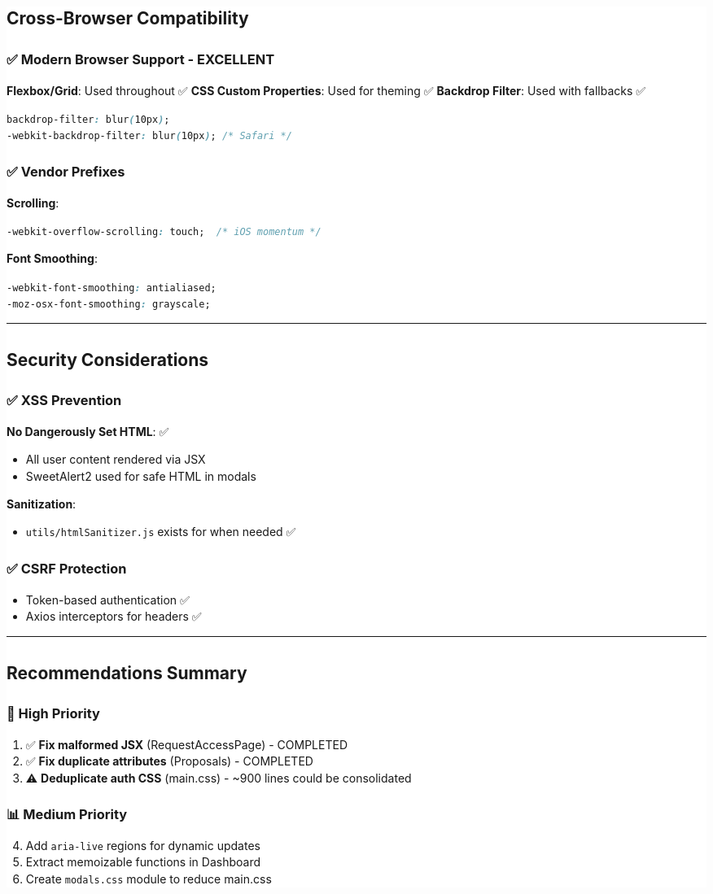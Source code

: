 
## Cross-Browser Compatibility

### ✅ Modern Browser Support - EXCELLENT
**Flexbox/Grid**: Used throughout ✅
**CSS Custom Properties**: Used for theming ✅
**Backdrop Filter**: Used with fallbacks ✅
```css
backdrop-filter: blur(10px);
-webkit-backdrop-filter: blur(10px); /* Safari */
```

### ✅ Vendor Prefixes
**Scrolling**:
```css
-webkit-overflow-scrolling: touch;  /* iOS momentum */
```

**Font Smoothing**:
```css
-webkit-font-smoothing: antialiased;
-moz-osx-font-smoothing: grayscale;
```

---

## Security Considerations

### ✅ XSS Prevention
**No Dangerously Set HTML**: ✅
- All user content rendered via JSX
- SweetAlert2 used for safe HTML in modals

**Sanitization**:
- `utils/htmlSanitizer.js` exists for when needed ✅

### ✅ CSRF Protection
- Token-based authentication ✅
- Axios interceptors for headers ✅

---

## Recommendations Summary

### 🎯 High Priority
1. ✅ **Fix malformed JSX** (RequestAccessPage) - COMPLETED
2. ✅ **Fix duplicate attributes** (Proposals) - COMPLETED
3. ⚠️ **Deduplicate auth CSS** (main.css) - ~900 lines could be consolidated

### 📊 Medium Priority
4. Add `aria-live` regions for dynamic updates
5. Extract memoizable functions in Dashboard
6. Create `modals.css` module to reduce main.css
